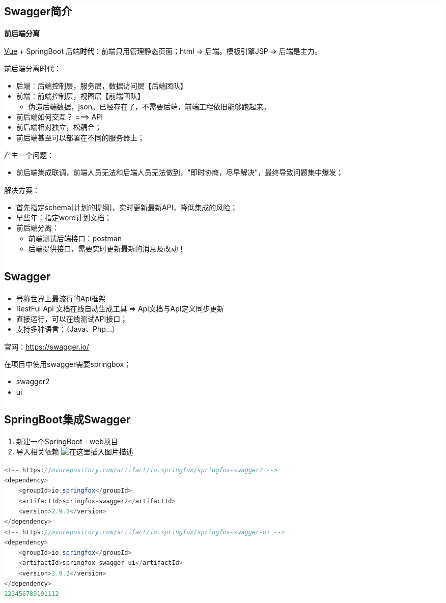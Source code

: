 ## Swagger简介

**前后端分离**

[Vue](https://so.csdn.net/so/search?from=pc_blog_highlight&q=Vue) + SpringBoot
后端**时代**：前端只用管理静态页面；html ⇒ 后端。模板引擎JSP ⇒ 后端是主力。

前后端分离时代：

- 后端：后端控制层，服务层，数据访问层【后端团队】
- 前端：前端控制层，视图层【前端团队】
  - 伪造后端数据，json。已经存在了，不需要后端，前端工程依旧能够跑起来。
- 前后端如何交互？ ===> API
- 前后端相对独立，松耦合；
- 前后端甚至可以部署在不同的服务器上；

产生一个问题：

- 前后端集成联调，前端人员无法和后端人员无法做到，“即时协商，尽早解决”，最终导致问题集中爆发；

解决方案：

- 首先指定schema[计划的提纲]，实时更新最新API，降低集成的风险；
- 早些年：指定word计划文档；
- 前后端分离：
  - 前端测试后端接口：postman
  - 后端提供接口，需要实时更新最新的消息及改动！

## Swagger

- 号称世界上最流行的Api框架
- RestFul Api 文档在线自动生成工具 => Api文档与Api定义同步更新
- 直接运行，可以在线测试API接口；
- 支持多种语言：（Java、Php…）

官网：https://swagger.io/

在项目中使用swagger需要springbox；

- swagger2
- ui

## SpringBoot集成Swagger

1. 新建一个SpringBoot - web项目
2. 导入相关依赖
   ![在这里插入图片描述](https://img-blog.csdnimg.cn/20210121215648715.png?x-oss-process=image/watermark,type_ZmFuZ3poZW5naGVpdGk,shadow_10,text_aHR0cHM6Ly9ibG9nLmNzZG4ubmV0L01lbW9yaWVzTmFuZ29uZw==,size_16,color_FFFFFF,t_70)

```java
<!-- https://mvnrepository.com/artifact/io.springfox/springfox-swagger2 -->
<dependency>
    <groupId>io.springfox</groupId>
    <artifactId>springfox-swagger2</artifactId>
    <version>2.9.2</version>
</dependency>
<!-- https://mvnrepository.com/artifact/io.springfox/springfox-swagger-ui -->
<dependency>
    <groupId>io.springfox</groupId>
    <artifactId>springfox-swagger-ui</artifactId>
    <version>2.9.2</version>
</dependency>
123456789101112
```
